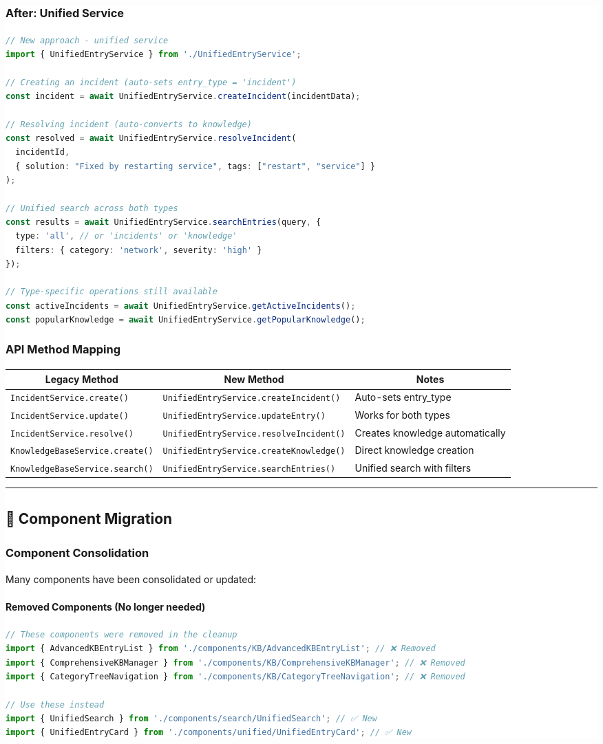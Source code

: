 ```typescript
```

### After: Unified Service
```typescript
// New approach - unified service
import { UnifiedEntryService } from './UnifiedEntryService';

// Creating an incident (auto-sets entry_type = 'incident')
const incident = await UnifiedEntryService.createIncident(incidentData);

// Resolving incident (auto-converts to knowledge)
const resolved = await UnifiedEntryService.resolveIncident(
  incidentId,
  { solution: "Fixed by restarting service", tags: ["restart", "service"] }
);

// Unified search across both types
const results = await UnifiedEntryService.searchEntries(query, {
  type: 'all', // or 'incidents' or 'knowledge'
  filters: { category: 'network', severity: 'high' }
});

// Type-specific operations still available
const activeIncidents = await UnifiedEntryService.getActiveIncidents();
const popularKnowledge = await UnifiedEntryService.getPopularKnowledge();
```

### API Method Mapping
| Legacy Method | New Method | Notes |
|--------------|------------|-------|
| `IncidentService.create()` | `UnifiedEntryService.createIncident()` | Auto-sets entry_type |
| `IncidentService.update()` | `UnifiedEntryService.updateEntry()` | Works for both types |
| `IncidentService.resolve()` | `UnifiedEntryService.resolveIncident()` | Creates knowledge automatically |
| `KnowledgeBaseService.create()` | `UnifiedEntryService.createKnowledge()` | Direct knowledge creation |
| `KnowledgeBaseService.search()` | `UnifiedEntryService.searchEntries()` | Unified search with filters |

---

## 🎨 Component Migration

### Component Consolidation
Many components have been consolidated or updated:

#### Removed Components (No longer needed)
```typescript
// These components were removed in the cleanup
import { AdvancedKBEntryList } from './components/KB/AdvancedKBEntryList'; // ❌ Removed
import { ComprehensiveKBManager } from './components/KB/ComprehensiveKBManager'; // ❌ Removed
import { CategoryTreeNavigation } from './components/KB/CategoryTreeNavigation'; // ❌ Removed

// Use these instead
import { UnifiedSearch } from './components/search/UnifiedSearch'; // ✅ New
import { UnifiedEntryCard } from './components/unified/UnifiedEntryCard'; // ✅ New
```

